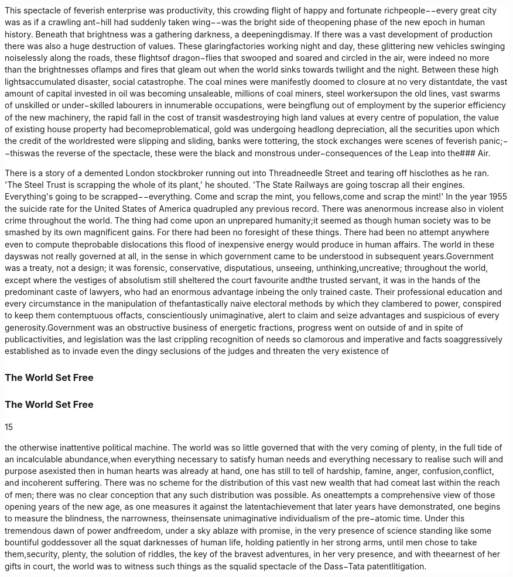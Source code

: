 This spectacle of feverish enterprise was productivity, this crowding flight of happy and fortunate richpeople−−every great city was as if a crawling ant−hill had suddenly taken wing−−was the bright side of theopening phase of the new epoch in human history. Beneath that brightness was a gathering darkness, a deepeningdismay. If there was a vast development of production there was also a huge destruction of values. These glaringfactories working night and day, these glittering new vehicles swinging noiselessly along the roads, these flightsof dragon−flies that swooped and soared and circled in the air, were indeed no more than the brightnesses oflamps and fires that gleam out when the world sinks towards twilight and the night. Between these high lightsaccumulated disaster, social catastrophe. The coal mines were manifestly doomed to closure at no very distantdate, the vast amount of capital invested in oil was becoming unsaleable, millions of coal miners, steel workersupon the old lines, vast swarms of unskilled or under−skilled labourers in innumerable occupations, were beingflung out of employment by the superior efficiency of the new machinery, the rapid fall in the cost of transit wasdestroying high land values at every centre of population, the value of existing house property had becomeproblematical, gold was undergoing headlong depreciation, all the securities upon which the credit of the worldrested were slipping and sliding, banks were tottering, the stock exchanges were scenes of feverish panic;−−thiswas the reverse of the spectacle, these were the black and monstrous under−consequences of the Leap into the### Air.

There is a story of a demented London stockbroker running out into Threadneedle Street and tearing off hisclothes as he ran. 'The Steel Trust is scrapping the whole of its plant,' he shouted. 'The State Railways are going toscrap all their engines. Everything's going to be scrapped−−everything. Come and scrap the mint, you fellows,come and scrap the mint!'
In the year 1955 the suicide rate for the United States of America quadrupled any previous record. There was anenormous increase also in violent crime throughout the world. The thing had come upon an unprepared humanity;it seemed as though human society was to be smashed by its own magnificent gains.
For there had been no foresight of these things. There had been no attempt anywhere even to compute theprobable dislocations this flood of inexpensive energy would produce in human affairs. The world in these dayswas not really governed at all, in the sense in which government came to be understood in subsequent years.Government was a treaty, not a design; it was forensic, conservative, disputatious, unseeing, unthinking,uncreative; throughout the world, except where the vestiges of absolutism still sheltered the court favourite andthe trusted servant, it was in the hands of the predominant caste of lawyers, who had an enormous advantage inbeing the only trained caste. Their professional education and every circumstance in the manipulation of thefantastically naive electoral methods by which they clambered to power, conspired to keep them contemptuous offacts, conscientiously unimaginative, alert to claim and seize advantages and suspicious of every generosity.Government was an obstructive business of energetic fractions, progress went on outside of and in spite of publicactivities, and legislation was the last crippling recognition of needs so clamorous and imperative and facts soaggressively established as to invade even the dingy seclusions of the judges and threaten the very existence of
### The World Set Free

### The World Set Free
15


the otherwise inattentive political machine.
The world was so little governed that with the very coming of plenty, in the full tide of an incalculable abundance,when everything necessary to satisfy human needs and everything necessary to realise such will and purpose asexisted then in human hearts was already at hand, one has still to tell of hardship, famine, anger, confusion,conflict, and incoherent suffering. There was no scheme for the distribution of this vast new wealth that had comeat last within the reach of men; there was no clear conception that any such distribution was possible. As oneattempts a comprehensive view of those opening years of the new age, as one measures it against the latentachievement that later years have demonstrated, one begins to measure the blindness, the narrowness, theinsensate unimaginative individualism of the pre−atomic time. Under this tremendous dawn of power andfreedom, under a sky ablaze with promise, in the very presence of science standing like some bountiful goddessover all the squat darknesses of human life, holding patiently in her strong arms, until men chose to take them,security, plenty, the solution of riddles, the key of the bravest adventures, in her very presence, and with theearnest of her gifts in court, the world was to witness such things as the squalid spectacle of the Dass−Tata patentlitigation.